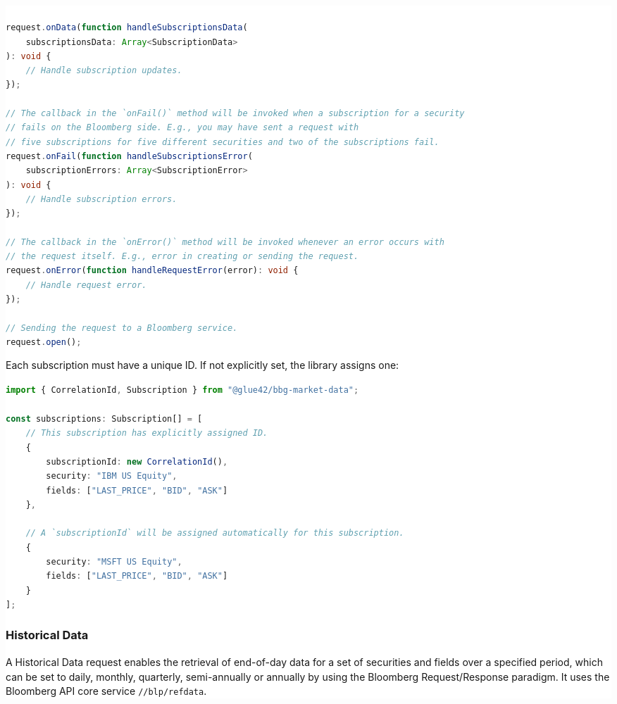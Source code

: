 ```typescript

request.onData(function handleSubscriptionsData(
    subscriptionsData: Array<SubscriptionData>
): void {
    // Handle subscription updates.
});

// The callback in the `onFail()` method will be invoked when a subscription for a security 
// fails on the Bloomberg side. E.g., you may have sent a request with
// five subscriptions for five different securities and two of the subscriptions fail.
request.onFail(function handleSubscriptionsError(
    subscriptionErrors: Array<SubscriptionError>
): void {
    // Handle subscription errors.
});

// The callback in the `onError()` method will be invoked whenever an error occurs with
// the request itself. E.g., error in creating or sending the request.
request.onError(function handleRequestError(error): void {
    // Handle request error.
});

// Sending the request to a Bloomberg service.
request.open();
```

Each subscription must have a unique ID. If not explicitly set, the library assigns one:

```typescript
import { CorrelationId, Subscription } from "@glue42/bbg-market-data";

const subscriptions: Subscription[] = [
    // This subscription has explicitly assigned ID.
    {
        subscriptionId: new CorrelationId(),
        security: "IBM US Equity",
        fields: ["LAST_PRICE", "BID", "ASK"]
    },

    // А `subscriptionId` will be assigned automatically for this subscription.
    {
        security: "MSFT US Equity",
        fields: ["LAST_PRICE", "BID", "ASK"]
    }
];
```

### Historical Data

A Historical Data request enables the retrieval of end-of-day data for a set of securities and fields over a specified period, which can be set to daily, monthly, quarterly, semi-annually or annually by using the Bloomberg Request/Response paradigm. It uses the Bloomberg API core service `//blp/refdata`.
